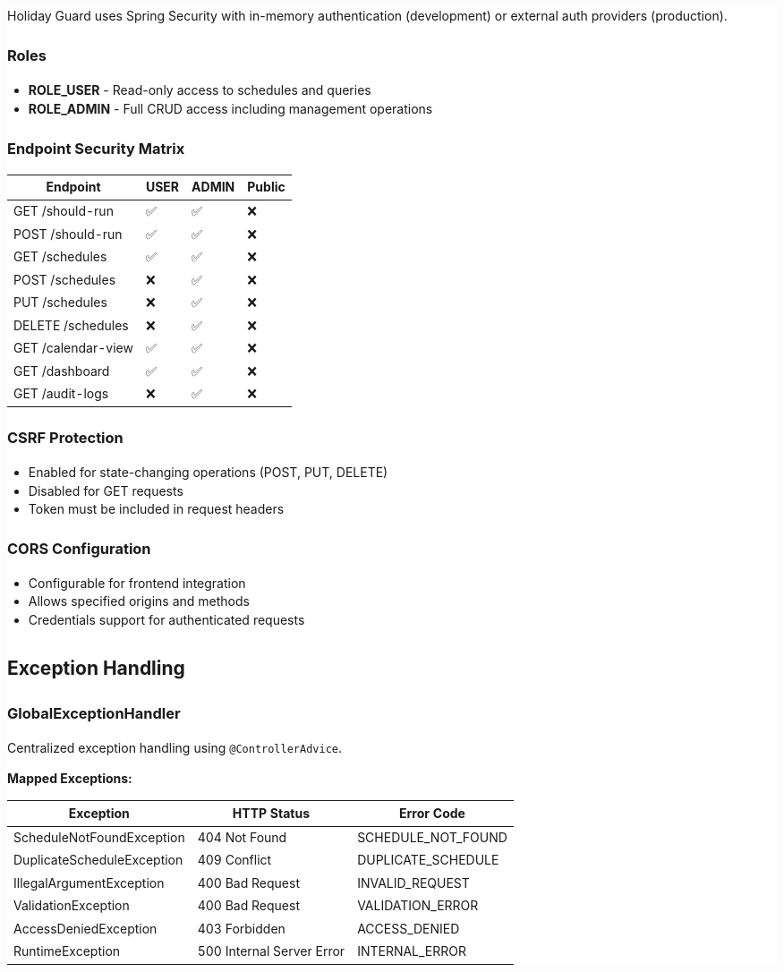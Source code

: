 Holiday Guard uses Spring Security with in-memory authentication (development) or external auth providers (production).

### Roles
- **ROLE_USER** - Read-only access to schedules and queries
- **ROLE_ADMIN** - Full CRUD access including management operations

### Endpoint Security Matrix

| Endpoint | USER | ADMIN | Public |
|----------|------|-------|--------|
| GET /should-run | ✅ | ✅ | ❌ |
| POST /should-run | ✅ | ✅ | ❌ |
| GET /schedules | ✅ | ✅ | ❌ |
| POST /schedules | ❌ | ✅ | ❌ |
| PUT /schedules | ❌ | ✅ | ❌ |
| DELETE /schedules | ❌ | ✅ | ❌ |
| GET /calendar-view | ✅ | ✅ | ❌ |
| GET /dashboard | ✅ | ✅ | ❌ |
| GET /audit-logs | ❌ | ✅ | ❌ |

### CSRF Protection
- Enabled for state-changing operations (POST, PUT, DELETE)
- Disabled for GET requests
- Token must be included in request headers

### CORS Configuration
- Configurable for frontend integration
- Allows specified origins and methods
- Credentials support for authenticated requests

## Exception Handling

### GlobalExceptionHandler
Centralized exception handling using `@ControllerAdvice`.

**Mapped Exceptions:**

| Exception | HTTP Status | Error Code |
|-----------|-------------|------------|
| ScheduleNotFoundException | 404 Not Found | SCHEDULE_NOT_FOUND |
| DuplicateScheduleException | 409 Conflict | DUPLICATE_SCHEDULE |
| IllegalArgumentException | 400 Bad Request | INVALID_REQUEST |
| ValidationException | 400 Bad Request | VALIDATION_ERROR |
| AccessDeniedException | 403 Forbidden | ACCESS_DENIED |
| RuntimeException | 500 Internal Server Error | INTERNAL_ERROR |
